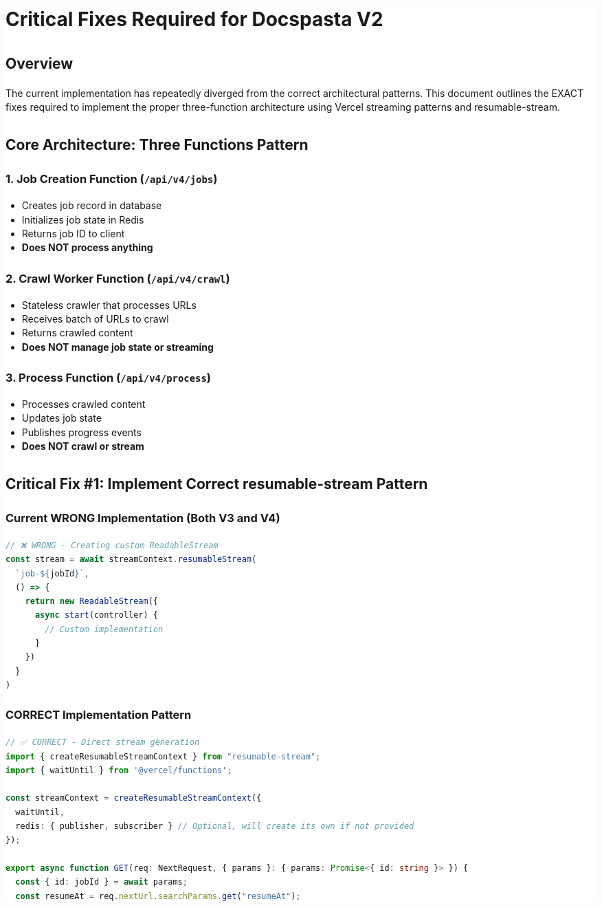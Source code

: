 # Critical Fixes Required for Docspasta V2

## Overview

The current implementation has repeatedly diverged from the correct architectural patterns. This document outlines the EXACT fixes required to implement the proper three-function architecture using Vercel streaming patterns and resumable-stream.

## Core Architecture: Three Functions Pattern

### 1. **Job Creation Function** (`/api/v4/jobs`)
- Creates job record in database
- Initializes job state in Redis
- Returns job ID to client
- **Does NOT process anything**

### 2. **Crawl Worker Function** (`/api/v4/crawl`)
- Stateless crawler that processes URLs
- Receives batch of URLs to crawl
- Returns crawled content
- **Does NOT manage job state or streaming**

### 3. **Process Function** (`/api/v4/process`)
- Processes crawled content
- Updates job state
- Publishes progress events
- **Does NOT crawl or stream**

## Critical Fix #1: Implement Correct resumable-stream Pattern

### Current WRONG Implementation (Both V3 and V4)
```typescript
// ❌ WRONG - Creating custom ReadableStream
const stream = await streamContext.resumableStream(
  `job-${jobId}`,
  () => {
    return new ReadableStream({
      async start(controller) {
        // Custom implementation
      }
    })
  }
)
```

### CORRECT Implementation Pattern
```typescript
// ✅ CORRECT - Direct stream generation
import { createResumableStreamContext } from "resumable-stream";
import { waitUntil } from '@vercel/functions';

const streamContext = createResumableStreamContext({
  waitUntil,
  redis: { publisher, subscriber } // Optional, will create its own if not provided
});

export async function GET(req: NextRequest, { params }: { params: Promise<{ id: string }> }) {
  const { id: jobId } = await params;
  const resumeAt = req.nextUrl.searchParams.get("resumeAt");
```